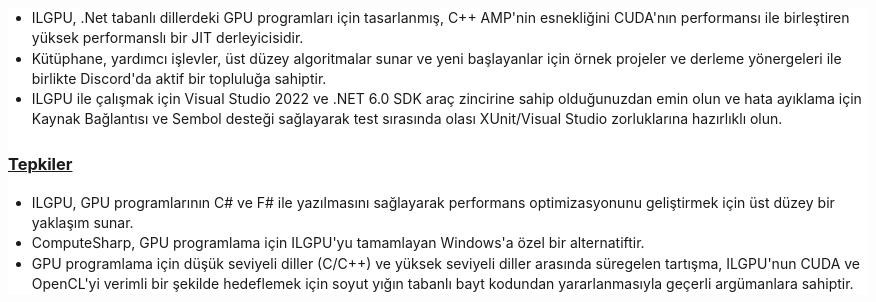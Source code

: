 - ILGPU, .Net tabanlı dillerdeki GPU programları için tasarlanmış, C++ AMP'nin esnekliğini CUDA'nın performansı ile birleştiren yüksek performanslı bir JIT derleyicisidir.
- Kütüphane, yardımcı işlevler, üst düzey algoritmalar sunar ve yeni başlayanlar için örnek projeler ve derleme yönergeleri ile birlikte Discord'da aktif bir topluluğa sahiptir.
- ILGPU ile çalışmak için Visual Studio 2022 ve .NET 6.0 SDK araç zincirine sahip olduğunuzdan emin olun ve hata ayıklama için Kaynak Bağlantısı ve Sembol desteği sağlayarak test sırasında olası XUnit/Visual Studio zorluklarına hazırlıklı olun.

### [Tepkiler](https://news.ycombinator.com/item?id=40393873)

- ILGPU, GPU programlarının C# ve F# ile yazılmasını sağlayarak performans optimizasyonunu geliştirmek için üst düzey bir yaklaşım sunar.
- ComputeSharp, GPU programlama için ILGPU'yu tamamlayan Windows'a özel bir alternatiftir.
- GPU programlama için düşük seviyeli diller (C/C++) ve yüksek seviyeli diller arasında süregelen tartışma, ILGPU'nun CUDA ve OpenCL'yi verimli bir şekilde hedeflemek için soyut yığın tabanlı bayt kodundan yararlanmasıyla geçerli argümanlara sahiptir.

<head>
  <meta property="og:title" content="Bend: HVM2 ile GPU Hesaplama için Yüksek Seviyeli Dil" />
  <meta property="og:type" content="website" />
  <meta property="og:image" content="https://og.cho.sh/api/og/?title=Bend%3A%20HVM2%20ile%20GPU%20Hesaplama%20i%C3%A7in%20Y%C3%BCksek%20Seviyeli%20Dil&subheading=18%20May%C4%B1s%202024%20Cumartesi%3A%20Hacker%20Haber%20%C3%96zeti" />
</head>
